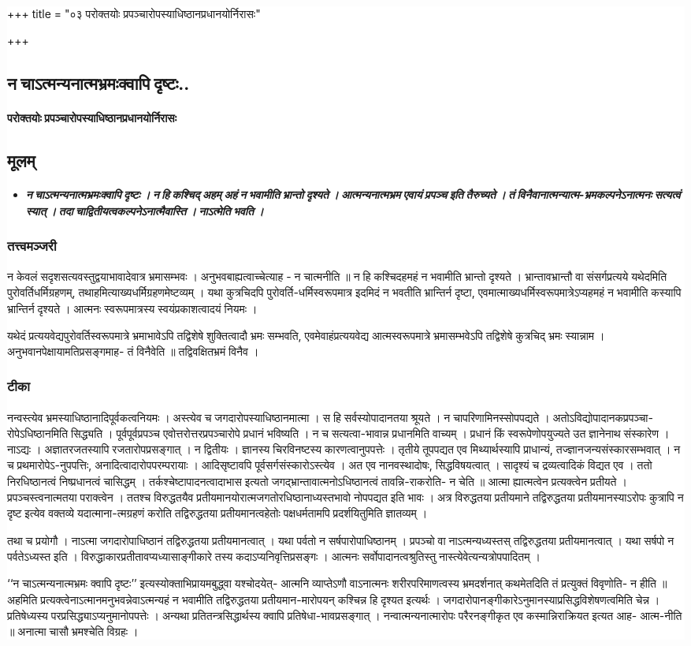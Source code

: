 +++
title = "०३ परोक्तयोः प्रपञ्चारोपस्याधिष्ठानप्रधानयोर्निरासः"

+++


## न चाऽत्मन्यनात्मभ्रमःक्वापि दृष्टः..

**परोक्तयोः प्रपञ्चारोपस्याधिष्ठानप्रधानयोर्निरासः**

## **मूलम्**

- ***न चाऽत्मन्यनात्मभ्रमःक्वापि दृष्टः । न हि कश्चिद् अहम् अहं न भवामीति भ्रान्तो दृश्यते । आत्मन्यनात्मभ्रम एवायं प्रपञ्च इति तैरुच्यते । तं विनैवानात्मन्यात्म-भ्रमकल्पनेऽनात्मनः सत्यत्वं स्यात् । तदा चाद्वितीयत्वकल्पनेऽनात्मैवास्ति । नाऽत्मेति भवति ।***

### **तत्त्वमञ्जरी**

न केवलं सदृशसत्यवस्तुद्वयाभावादेवात्र भ्रमासम्भवः । अनुभवबाह्यत्वाच्चेत्याह - न चात्मनीति ॥ न हि कश्चिदहमहं न भवामीति भ्रान्तो दृश्यते । भ्रान्तावभ्रान्तौ वा संसर्गप्रत्यये यथेदमिति पुरोवर्तिधर्मिग्रहणम्, तथाहमित्याख्यधर्मिग्रहणमेष्टव्यम् । यथा कुत्रचिदपि पुरोवर्ति-धर्मिस्वरूपमात्र इदमिदं न भवतीति भ्रान्तिर्न दृष्टा, एवमात्माख्यधर्मिस्वरूपमात्रेऽप्यहमहं न भवामीति कस्यापि भ्रान्तिर्न दृश्यते । आत्मनः स्वरूपमात्रस्य स्वयंप्रकाशत्वादयं नियमः ।

यथेदं प्रत्ययवेद्यपुरोवर्तिस्वरूपमात्रे भ्रमाभावेऽपि तद्विशेषे शुक्तित्वादौ भ्रमः सम्भवति, एवमेवाहंप्रत्ययवेद्य आत्मस्वरूपमात्रे भ्रमासम्भवेऽपि तद्विशेषे कुत्रचिद् भ्रमः स्यान्नाम । अनुभवानपेक्षायामतिप्रसङ्गमाह- तं विनैवेति ॥ तद्विवक्षितभ्रमं विनैव ।

### **टीका** 

नन्वस्त्येव भ्रमस्याधिष्ठानादिपूर्वकत्वनियमः । अस्त्येव च जगदारोपस्याधिष्ठानमात्मा । स हि सर्वस्योपादानतया श्रूयते । न चापरिणामिनस्सोपपद्यते । अतोऽविद्योपादानकप्रपञ्चा-रोपेऽधिष्ठानमिति सिद्ध्यति । पूर्वपूर्वप्रपञ्च एवोत्तरोत्तरप्रपञ्चारोपे प्रधानं भविष्यति । न च सत्यत्वा-भावान्न प्रधानमिति वाच्यम् । प्रधानं किं स्वरूपेणोपयुज्यते उत ज्ञानेनाथ संस्कारेण । नाऽद्यः । अज्ञातरजतस्यापि रजतारोपप्रसङ्गात् । न द्वितीयः । ज्ञानस्य चिरविनष्टस्य कारणत्वानुपपत्तेः । तृतीये तूपपद्यत एव मिथ्यार्थस्यापि प्राधान्यं, तज्ज्ञानजन्यसंस्कारसम्भवात् । न च प्रथमारोपेऽ-नुपपत्तिः, अनादित्वादारोपपरम्परायाः । आदिसृष्टावपि पूर्वसर्गसंस्कारोऽस्त्येव । अत एव नानवस्थादोषः, सिद्धविषयत्वात् । सादृश्यं च द्रव्यत्वादिकं विद्यत एव । ततो निरधिष्ठानत्वं निष्प्रधानत्वं चासिद्धम् । तर्कश्चेष्टापादनत्वादाभास इत्यतो जगद्भ्रान्तावात्मनोऽधिष्ठानत्वं तावन्नि-राकरोति- न चेति ॥ आत्मा ह्यात्मत्वेन प्रत्यक्त्वेन प्रतीयते । प्रपञ्चस्त्वनात्मतया पराक्त्वेन । ततश्च विरुद्धतयैव प्रतीयमानयोरात्मजगतोरधिष्ठानाध्यस्तभावो नोपपद्यत इति भावः । अत्र विरुद्धतया प्रतीयमाने तद्विरुद्धतया प्रतीयमानस्याऽरोपः कुत्रापि न दृष्ट इत्येव वक्तव्ये यदात्माना-त्मग्रहणं करोति तद्विरुद्धतया प्रतीयमानत्वहेतोः पक्षधर्मतामपि प्रदर्शयितुमिति ज्ञातव्यम् ।

तथा च प्रयोगौ । नाऽत्मा जगदारोपाधिष्ठानं तद्विरुद्धतया प्रतीयमानत्वात् । यथा पर्वतो न सर्षपारोपाधिष्ठानम् । प्रपञ्चो वा नाऽत्मन्यध्यस्तस् तद्विरुद्धतया प्रतीयमानत्वात् । यथा सर्षपो न पर्वतेऽध्यस्त इति । विरुद्धाकारप्रतीतावप्यध्यासाङ्गीकारे तस्य कदाऽप्यनिवृत्तिप्रसङ्गः । आत्मनः सर्वोपादानत्वश्रुतिस्तु नास्त्येवेत्यन्यत्रोपपादितम् ।

‘‘न चाऽत्मन्यनात्मभ्रमः क्वापि दृष्टः’’ इत्यस्योक्ताभिप्रायमबुद्ध्वा यश्चोदयेत्- आत्मनि व्याप्तेऽणौ वाऽनात्मनः शरीरपरिमाणत्वस्य भ्रमदर्शनात् कथमेतदिति तं प्रत्युक्तं विवृणोति- न हीति ॥ अहमिति प्रत्यक्त्वेनाऽत्मानमनुभवन्नेवाऽत्मन्यहं न भवामीति तद्विरुद्धतया प्रतीयमान-मारोपयन् कश्चिन्न हि दृश्यत इत्यर्थः । जगदारोपानङ्गीकारेऽनुमानस्याप्रसिद्धविशेषणत्वमिति चेन्न । प्रतिषेध्यस्य परप्रसिद्ध्याऽप्यनुमानोपपत्तेः । अन्यथा प्रतितन्त्रसिद्धार्थस्य क्वापि प्रतिषेधा-भावप्रसङ्गात् । नन्वात्मन्यनात्मारोपः परैरनङ्गीकृत एव कस्मान्निराक्रियत इत्यत आह- आत्म-नीति ॥ अनात्मा चासौ भ्रमश्चेति विग्रहः ।

